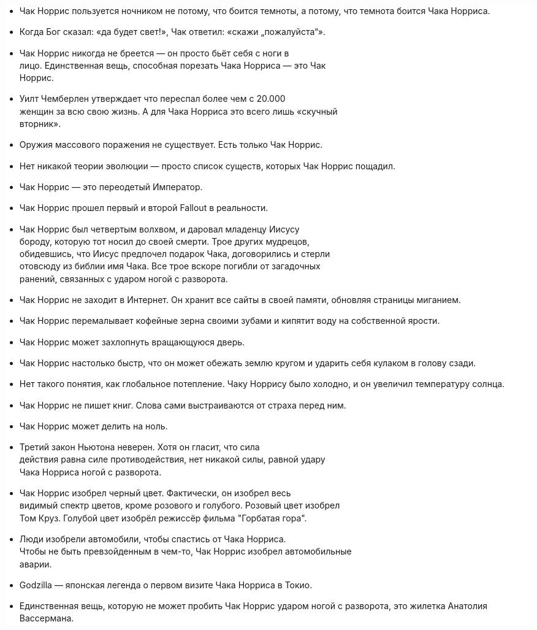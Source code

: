 *   Чак Норрис пользуется ночником не потому, что боится темноты, а потому, что темнота боится Чака Норриса.  
    
*   Когда Бог сказал: «да будет свет!», Чак ответил: «скажи „пожалуйста“».  
    
*   Чак Норрис никогда не бреется — он просто бьёт себя с ноги в  
    лицо. Единственная вещь, способная порезать Чака Норриса — это Чак  
    Норрис.  
    
*   Уилт Чемберлен утверждает что переспал более чем с 20.000  
    женщин за всю свою жизнь. А для Чака Норриса это всего лишь «скучный  
    вторник».  
    
*   Оружия массового поражения не существует. Есть только Чак Норрис.  
    
*   Нет никакой теории эволюции — просто список существ, которых Чак Норрис пощадил.  
    
*   Чак Норрис — это переодетый Император.  
    
*   Чак Норрис прошел первый и второй Fallout в реальности.  
    
*   Чак Норрис был четвертым волхвом, и даровал младенцу Иисусу  
    бороду, которую тот носил до своей смерти. Трое других мудрецов,  
    обидевшись, что Иисус предпочел подарок Чака, договорились и стерли  
    отовсюду из библии имя Чака. Все трое вскоре погибли от загадочных  
    ранений, связанных с ударом ногой с разворота.  
    
*   Чак Норрис не заходит в Интернет. Он хранит все сайты в своей памяти, обновляя страницы миганием.  
    
*   Чак Норрис перемалывает кофейные зерна своими зубами и кипятит воду на собственной ярости.  
    
*   Чак Норрис может захлопнуть вращающуюся дверь.  
    
*   Чак Норрис настолько быстр, что он может обежать землю кругом и ударить себя кулаком в голову сзади.  
    
*   Нет такого понятия, как глобальное потепление. Чаку Норрису было холодно, и он увеличил температуру солнца.  
    
*   Чак Норрис не пишет книг. Слова сами выстраиваются от страха перед ним.  
    
*   Чак Норрис может делить на ноль.  
    
*   Третий закон Ньютона неверен. Хотя он гласит, что сила  
    действия равна силе противодействия, нет никакой силы, равной удару  
    Чака Норриса ногой с разворота.  
    
*   Чак Норрис изобрел черный цвет. Фактически, он изобрел весь  
    видимый спектр цветов, кроме розового и голубого. Розовый цвет изобрел  
    Том Круз. Голубой цвет изобрёл режиссёр фильма "Горбатая гора".  
    
*   Люди изобрели автомобили, чтобы спастись от Чака Норриса.  
    Чтобы не быть превзойденным в чем-то, Чак Норрис изобрел автомобильные  
    аварии.  
    
*   Godzilla — японская легенда о первом визите Чака Норриса в Токио.  
    
*   Единственная вещь, которую не может пробить Чак Норрис ударом ногой с разворота, это жилетка Анатолия Вассермана.  
    